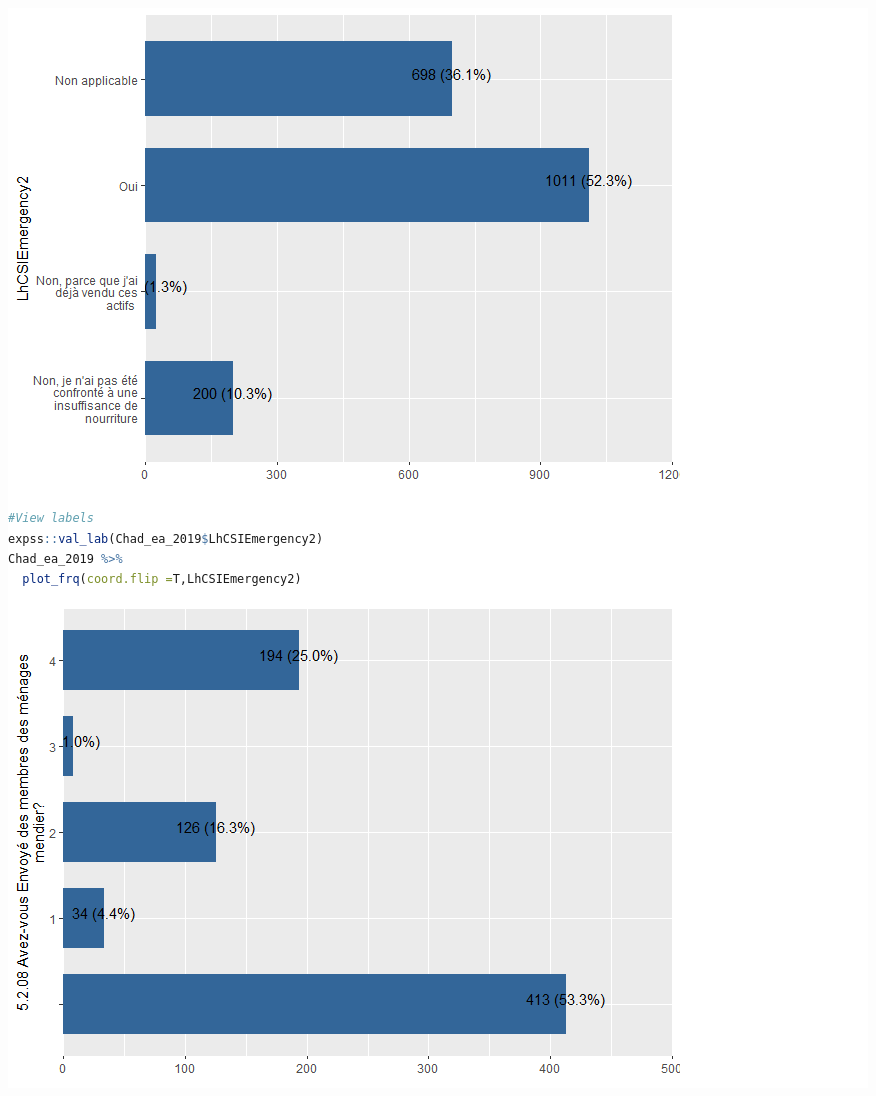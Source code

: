 ```r
```

![](05_WFP_Chad_LhCSI_data_files/figure-html/LhCSIEmergency2-2.png)

```r
#View labels
expss::val_lab(Chad_ea_2019$LhCSIEmergency2)
Chad_ea_2019 %>% 
  plot_frq(coord.flip =T,LhCSIEmergency2)
```

![](05_WFP_Chad_LhCSI_data_files/figure-html/LhCSIEmergency2-3.png)
